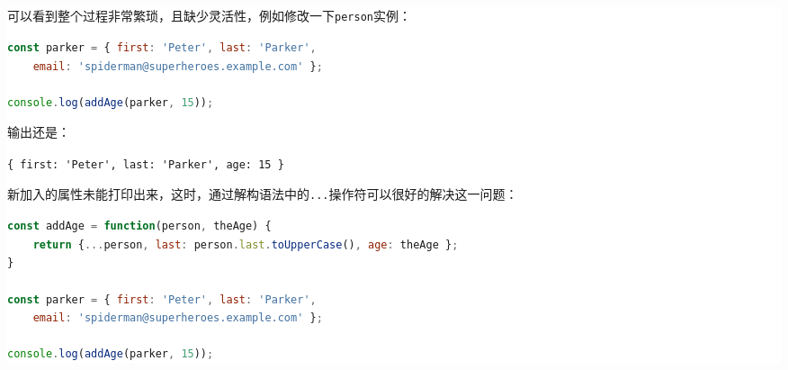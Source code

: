 可以看到整个过程非常繁琐，且缺少灵活性，例如修改一下`person`实例：

```javascript
const parker = { first: 'Peter', last: 'Parker',
    email: 'spiderman@superheroes.example.com' };

console.log(addAge(parker, 15));
```

输出还是：

```text
{ first: 'Peter', last: 'Parker', age: 15 }
```

新加入的属性未能打印出来，这时，通过解构语法中的`...`操作符可以很好的解决这一问题：

```javascript
const addAge = function(person, theAge) {
    return {...person, last: person.last.toUpperCase(), age: theAge };
}

const parker = { first: 'Peter', last: 'Parker',
    email: 'spiderman@superheroes.example.com' };

console.log(addAge(parker, 15));
```

